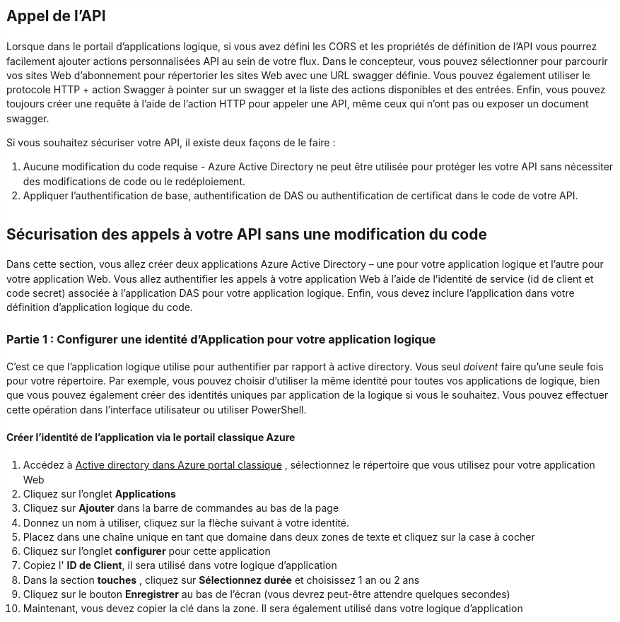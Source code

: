 ## <a name="calling-into-the-api"></a>Appel de l’API

Lorsque dans le portail d’applications logique, si vous avez défini les CORS et les propriétés de définition de l’API vous pourrez facilement ajouter actions personnalisées API au sein de votre flux.  Dans le concepteur, vous pouvez sélectionner pour parcourir vos sites Web d’abonnement pour répertorier les sites Web avec une URL swagger définie.  Vous pouvez également utiliser le protocole HTTP + action Swagger à pointer sur un swagger et la liste des actions disponibles et des entrées.  Enfin, vous pouvez toujours créer une requête à l’aide de l’action HTTP pour appeler une API, même ceux qui n’ont pas ou exposer un document swagger.

Si vous souhaitez sécuriser votre API, il existe deux façons de le faire :

1. Aucune modification du code requise - Azure Active Directory ne peut être utilisée pour protéger les votre API sans nécessiter des modifications de code ou le redéploiement.
1. Appliquer l’authentification de base, authentification de DAS ou authentification de certificat dans le code de votre API.

## <a name="securing-calls-to-your-api-without-a-code-change"></a>Sécurisation des appels à votre API sans une modification du code

Dans cette section, vous allez créer deux applications Azure Active Directory – une pour votre application logique et l’autre pour votre application Web.  Vous allez authentifier les appels à votre application Web à l’aide de l’identité de service (id de client et code secret) associée à l’application DAS pour votre application logique. Enfin, vous devez inclure l’application dans votre définition d’application logique du code.

### <a name="part-1-setting-up-an-application-identity-for-your-logic-app"></a>Partie 1 : Configurer une identité d’Application pour votre application logique

C’est ce que l’application logique utilise pour authentifier par rapport à active directory. Vous seul *doivent* faire qu’une seule fois pour votre répertoire. Par exemple, vous pouvez choisir d’utiliser la même identité pour toutes vos applications de logique, bien que vous pouvez également créer des identités uniques par application de la logique si vous le souhaitez. Vous pouvez effectuer cette opération dans l’interface utilisateur ou utiliser PowerShell.

#### <a name="create-the-application-identity-using-the-azure-classic-portal"></a>Créer l’identité de l’application via le portail classique Azure

1. Accédez à [Active directory dans Azure portal classique](https://manage.windowsazure.com/#Workspaces/ActiveDirectoryExtension/directory) , sélectionnez le répertoire que vous utilisez pour votre application Web
2. Cliquez sur l’onglet **Applications**
3. Cliquez sur **Ajouter** dans la barre de commandes au bas de la page
4. Donnez un nom à utiliser, cliquez sur la flèche suivant à votre identité.
5. Placez dans une chaîne unique en tant que domaine dans deux zones de texte et cliquez sur la case à cocher
6. Cliquez sur l’onglet **configurer** pour cette application
7. Copiez l' **ID de Client**, il sera utilisé dans votre logique d’application
8. Dans la section **touches** , cliquez sur **Sélectionnez durée** et choisissez 1 an ou 2 ans
9. Cliquez sur le bouton **Enregistrer** au bas de l’écran (vous devrez peut-être attendre quelques secondes)
10. Maintenant, vous devez copier la clé dans la zone. Il sera également utilisé dans votre logique d’application
